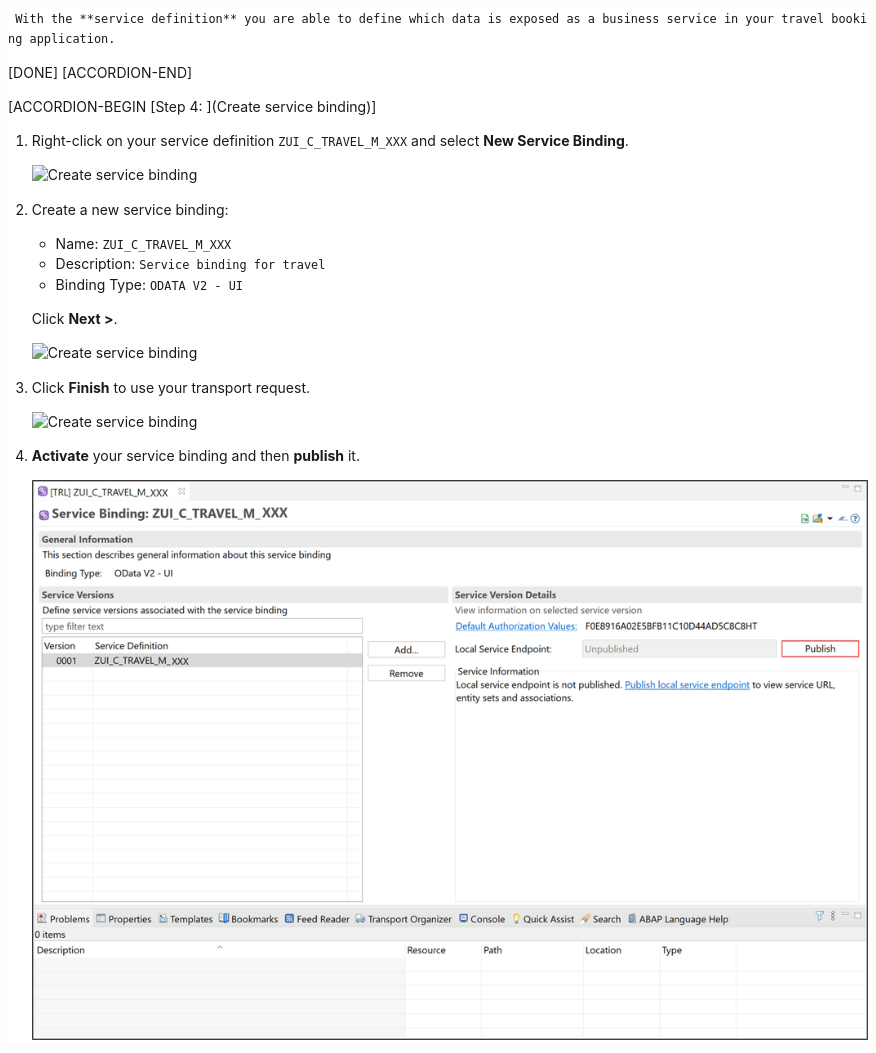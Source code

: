      With the **service definition** you are able to define which data is exposed as a business service in your travel booking application.

[DONE]
[ACCORDION-END]

[ACCORDION-BEGIN [Step 4: ](Create service binding)]
  1. Right-click on your service definition `ZUI_C_TRAVEL_M_XXX` and select **New Service Binding**.

      ![Create service binding](binding.png)

  2. Create a new service binding:

     - Name: `ZUI_C_TRAVEL_M_XXX`
     - Description: `Service binding for travel`
     - Binding Type: `ODATA V2 - UI`

     Click **Next >**.

      ![Create service binding](binding2.png)

  3. Click **Finish** to use your transport request.

      ![Create service binding](binding3.png)

  4. **Activate** your service binding and then **publish** it.

      ![Create service binding](binding4.png)
